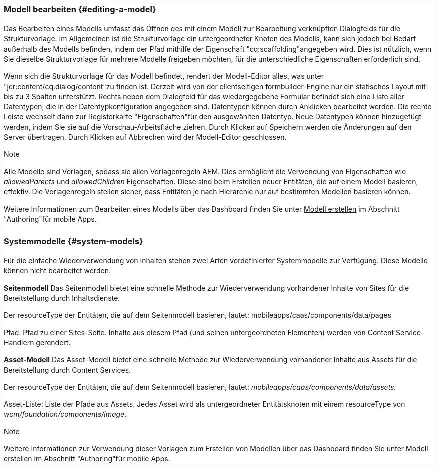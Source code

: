 ### Modell bearbeiten {#editing-a-model}

Das Bearbeiten eines Modells umfasst das Öffnen des mit einem Modell zur Bearbeitung verknüpften Dialogfelds für die Strukturvorlage. Im Allgemeinen ist die Strukturvorlage ein untergeordneter Knoten des Modells, kann sich jedoch bei Bedarf außerhalb des Modells befinden, indem der Pfad mithilfe der Eigenschaft &quot;cq:scaffolding&quot;angegeben wird. Dies ist nützlich, wenn Sie dieselbe Strukturvorlage für mehrere Modelle freigeben möchten, für die unterschiedliche Eigenschaften erforderlich sind.

Wenn sich die Strukturvorlage für das Modell befindet, rendert der Modell-Editor alles, was unter &quot;jcr:content/cq:dialog/content&quot;zu finden ist. Derzeit wird von der clientseitigen formbuilder-Engine nur ein statisches Layout mit bis zu 3 Spalten unterstützt. Rechts neben dem Dialogfeld für das wiedergegebene Formular befindet sich eine Liste aller Datentypen, die in der Datentypkonfiguration angegeben sind. Datentypen können durch Anklicken bearbeitet werden. Die rechte Leiste wechselt dann zur Registerkarte &quot;Eigenschaften&quot;für den ausgewählten Datentyp. Neue Datentypen können hinzugefügt werden, indem Sie sie auf die Vorschau-Arbeitsfläche ziehen. Durch Klicken auf Speichern werden die Änderungen auf den Server übertragen. Durch Klicken auf Abbrechen wird der Modell-Editor geschlossen.

>[!NOTE]
>
>Alle Modelle sind Vorlagen, sodass sie allen Vorlagenregeln AEM. Dies ermöglicht die Verwendung von Eigenschaften wie *allowedParents* und *allowedChildren* Eigenschaften. Diese sind beim Erstellen neuer Entitäten, die auf einem Modell basieren, effektiv. Die Vorlagenregeln stellen sicher, dass Entitäten je nach Hierarchie nur auf bestimmten Modellen basieren können.
>
>Weitere Informationen zum Bearbeiten eines Modells über das Dashboard finden Sie unter [Modell erstellen](/help/mobile/administer-mobile-apps.md) im Abschnitt &quot;Authoring&quot;für mobile Apps.

### Systemmodelle {#system-models}

Für die einfache Wiederverwendung von Inhalten stehen zwei Arten vordefinierter Systemmodelle zur Verfügung. Diese Modelle können nicht bearbeitet werden.

**Seitenmodell** Das Seitenmodell bietet eine schnelle Methode zur Wiederverwendung vorhandener Inhalte von Sites für die Bereitstellung durch Inhaltsdienste.

Der resourceType der Entitäten, die auf dem Seitenmodell basieren, lautet: mobileapps/caas/components/data/pages

Pfad: Pfad zu einer Sites-Seite. Inhalte aus diesem Pfad (und seinen untergeordneten Elementen) werden von Content Service-Handlern gerendert.

**Asset-Modell** Das Asset-Modell bietet eine schnelle Methode zur Wiederverwendung vorhandener Inhalte aus Assets für die Bereitstellung durch Content Services.

Der resourceType der Entitäten, die auf dem Seitenmodell basieren, lautet: *mobileapps/caas/components/data/assets.*

Asset-Liste: Liste der Pfade aus Assets. Jedes Asset wird als untergeordneter Entitätsknoten mit einem resourceType von *wcm/foundation/components/image*.

>[!NOTE]
>
>Weitere Informationen zur Verwendung dieser Vorlagen zum Erstellen von Modellen über das Dashboard finden Sie unter [Modell erstellen](/help/mobile/administer-mobile-apps.md) im Abschnitt &quot;Authoring&quot;für mobile Apps.
